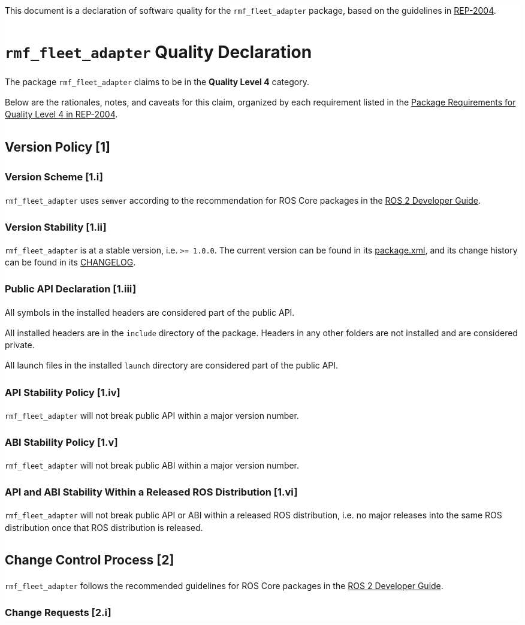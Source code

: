 This document is a declaration of software quality for the `rmf_fleet_adapter` package, based on the guidelines in [REP-2004](https://www.ros.org/reps/rep-2004.html).

# `rmf_fleet_adapter` Quality Declaration

The package `rmf_fleet_adapter` claims to be in the **Quality Level 4** category.

Below are the rationales, notes, and caveats for this claim, organized by each requirement listed in the [Package Requirements for Quality Level 4 in REP-2004](https://www.ros.org/reps/rep-2004.html).

## Version Policy [1]

### Version Scheme [1.i]

`rmf_fleet_adapter` uses `semver` according to the recommendation for ROS Core packages in the [ROS 2 Developer Guide](https://index.ros.org/doc/ros2/Contributing/Developer-Guide/#versioning).

### Version Stability [1.ii]

`rmf_fleet_adapter` is at a stable version, i.e. `>= 1.0.0`.
The current version can be found in its [package.xml](package.xml), and its change history can be found in its [CHANGELOG](CHANGELOG.rst).

### Public API Declaration [1.iii]

All symbols in the installed headers are considered part of the public API.

All installed headers are in the `include` directory of the package.
Headers in any other folders are not installed and are considered private.

All launch files in the installed `launch` directory are considered part of the public API.

### API Stability Policy [1.iv]

`rmf_fleet_adapter` will not break public API within a major version number.

### ABI Stability Policy [1.v]

`rmf_fleet_adapter` will not break public ABI within a major version number.

### API and ABI Stability Within a Released ROS Distribution [1.vi]

`rmf_fleet_adapter` will not break public API or ABI within a released ROS distribution, i.e. no major releases into the same ROS distribution once that ROS distribution is released.

## Change Control Process [2]

`rmf_fleet_adapter` follows the recommended guidelines for ROS Core packages in the [ROS 2 Developer Guide](https://index.ros.org/doc/ros2/Contributing/Developer-Guide/#package-requirements).

### Change Requests [2.i]

